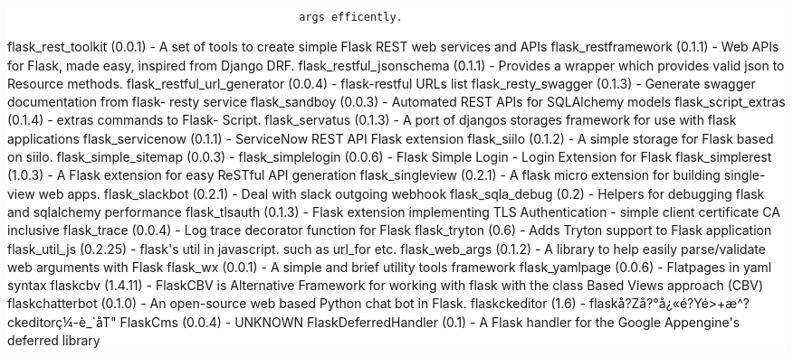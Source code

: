                                                  args efficently.
flask_rest_toolkit (0.0.1)                     - A set of tools to create
                                                 simple Flask REST web
                                                 services and APIs
flask_restframework (0.1.1)                    - Web APIs for Flask, made
                                                 easy, inspired from Django
                                                 DRF.
flask_restful_jsonschema (0.1.1)               - Provides a wrapper which
                                                 provides valid json to
                                                 Resource methods.
flask_restful_url_generator (0.0.4)            - flask-restful URLs list
flask_resty_swagger (0.1.3)                    - Generate swagger
                                                 documentation from flask-
                                                 resty service
flask_sandboy (0.0.3)                          - Automated REST APIs for
                                                 SQLAlchemy models
flask_script_extras (0.1.4)                    - extras commands to Flask-
                                                 Script.
flask_servatus (0.1.3)                         - A port of djangos storages
                                                 framework for use with flask
                                                 applications
flask_servicenow (0.1.1)                       - ServiceNow REST API Flask
                                                 extension
flask_siilo (0.1.2)                            - A simple storage for Flask
                                                 based on siilo.
flask_simple_sitemap (0.0.3)                   -
flask_simplelogin (0.0.6)                      - Flask Simple Login - Login
                                                 Extension for Flask
flask_simplerest (1.0.3)                       - A Flask extension for easy
                                                 ReSTful API generation
flask_singleview (0.2.1)                       - A flask micro extension for
                                                 building single-view web
                                                 apps.
flask_slackbot (0.2.1)                         - Deal with slack outgoing
                                                 webhook
flask_sqla_debug (0.2)                         - Helpers for debugging flask
                                                 and sqlalchemy performance
flask_tlsauth (0.1.3)                          - Flask extension implementing
                                                 TLS Authentication - simple
                                                 client certificate CA
                                                 inclusive
flask_trace (0.0.4)                            - Log trace decorator function
                                                 for Flask
flask_tryton (0.6)                             - Adds Tryton support to Flask
                                                 application
flask_util_js (0.2.25)                         - flask's util in javascript.
                                                 such as url_for etc.
flask_web_args (0.1.2)                         - A library to help easily
                                                 parse/validate web arguments
                                                 with Flask
flask_wx (0.0.1)                               - A simple and brief utility
                                                 tools framework
flask_yamlpage (0.0.6)                         - Flatpages in yaml syntax
flaskcbv (1.4.11)                              - FlaskCBV is Alternative
                                                 Framework for working with
                                                 flask with the class Based
                                                 Views approach (CBV)
flaskchatterbot (0.1.0)                        - An open-source web based
                                                 Python chat bot in Flask.
flaskckeditor (1.6)                            - flaskå?Zå?°å¿«é?Yé>+æ^?ckeditorç¼-è_`åT"
FlaskCms (0.0.4)                               - UNKNOWN
FlaskDeferredHandler (0.1)                     - A Flask handler for the
                                                 Google Appengine's deferred
                                                 library